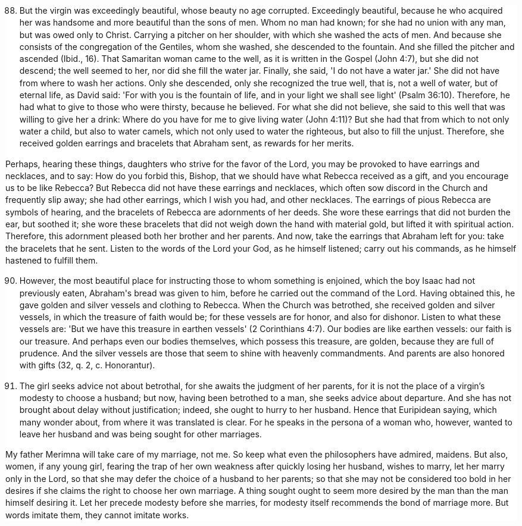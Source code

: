 88. But the virgin was exceedingly beautiful, whose beauty no age corrupted. Exceedingly beautiful, because he who acquired her was handsome and more beautiful than the sons of men. Whom no man had known; for she had no union with any man, but was owed only to Christ. Carrying a pitcher on her shoulder, with which she washed the acts of men. And because she consists of the congregation of the Gentiles, whom she washed, she descended to the fountain. And she filled the pitcher and ascended (Ibid., 16). That Samaritan woman came to the well, as it is written in the Gospel (John 4:7), but she did not descend; the well seemed to her, nor did she fill the water jar. Finally, she said, 'I do not have a water jar.' She did not have from where to wash her actions. Only she descended, only she recognized the true well, that is, not a well of water, but of eternal life, as David said: 'For with you is the fountain of life, and in your light we shall see light' (Psalm 36:10). Therefore, he had what to give to those who were thirsty, because he believed. For what she did not believe, she said to this well that was willing to give her a drink: Where do you have for me to give living water (John 4:11)? But she had that from which to not only water a child, but also to water camels, which not only used to water the righteous, but also to fill the unjust. Therefore, she received golden earrings and bracelets that Abraham sent, as rewards for her merits.

Perhaps, hearing these things, daughters who strive for the favor of the Lord, you may be provoked to have earrings and necklaces, and to say: How do you forbid this, Bishop, that we should have what Rebecca received as a gift, and you encourage us to be like Rebecca? But Rebecca did not have these earrings and necklaces, which often sow discord in the Church and frequently slip away; she had other earrings, which I wish you had, and other necklaces. The earrings of pious Rebecca are symbols of hearing, and the bracelets of Rebecca are adornments of her deeds. She wore these earrings that did not burden the ear, but soothed it; she wore these bracelets that did not weigh down the hand with material gold, but lifted it with spiritual action. Therefore, this adornment pleased both her brother and her parents. And now, take the earrings that Abraham left for you: take the bracelets that he sent. Listen to the words of the Lord your God, as he himself listened; carry out his commands, as he himself hastened to fulfill them.


90. However, the most beautiful place for instructing those to whom something is enjoined, which the boy Isaac had not previously eaten, Abraham's bread was given to him, before he carried out the command of the Lord. Having obtained this, he gave golden and silver vessels and clothing to Rebecca. When the Church was betrothed, she received golden and silver vessels, in which the treasure of faith would be; for these vessels are for honor, and also for dishonor. Listen to what these vessels are: 'But we have this treasure in earthen vessels' (2 Corinthians 4:7). Our bodies are like earthen vessels: our faith is our treasure. And perhaps even our bodies themselves, which possess this treasure, are golden, because they are full of prudence. And the silver vessels are those that seem to shine with heavenly commandments. And parents are also honored with gifts (32, q. 2, c. Honorantur).

91. The girl seeks advice not about betrothal, for she awaits the judgment of her parents, for it is not the place of a virgin’s modesty to choose a husband; but now, having been betrothed to a man, she seeks advice about departure. And she has not brought about delay without justification; indeed, she ought to hurry to her husband. Hence that Euripidean saying, which many wonder about, from where it was translated is clear. For he speaks in the persona of a woman who, however, wanted to leave her husband and was being sought for other marriages.

My father Merimna will take care of my marriage, not me. So keep what even the philosophers have admired, maidens. But also, women, if any young girl, fearing the trap of her own weakness after quickly losing her husband, wishes to marry, let her marry only in the Lord, so that she may defer the choice of a husband to her parents; so that she may not be considered too bold in her desires if she claims the right to choose her own marriage. A thing sought ought to seem more desired by the man than the man himself desiring it. Let her precede modesty before she marries, for modesty itself recommends the bond of marriage more. But words imitate them, they cannot imitate works.
